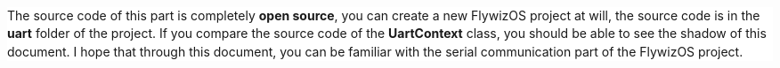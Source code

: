 The source code of this part is completely **open source**, you can create a new FlywizOS project at will, the source code is in the **uart** folder of the project.  If you compare the source code of the **UartContext** class, you should be able to see the shadow of this document. 
 I hope that through this document, you can be familiar with the serial communication part of the FlywizOS project.